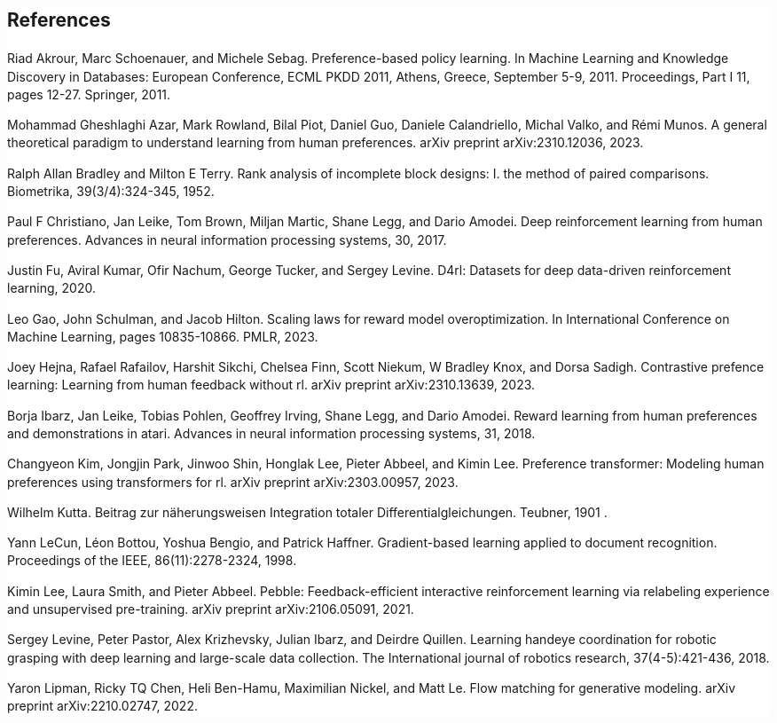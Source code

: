 ## References

Riad Akrour, Marc Schoenauer, and Michele Sebag. Preference-based policy learning. In Machine Learning and Knowledge Discovery in Databases: European Conference, ECML PKDD 2011, Athens, Greece, September 5-9, 2011. Proceedings, Part I 11, pages 12-27. Springer, 2011.

Mohammad Gheshlaghi Azar, Mark Rowland, Bilal Piot, Daniel Guo, Daniele Calandriello, Michal Valko, and Rémi Munos. A general theoretical paradigm to understand learning from human preferences. arXiv preprint arXiv:2310.12036, 2023.

Ralph Allan Bradley and Milton E Terry. Rank analysis of incomplete block designs: I. the method of paired comparisons. Biometrika, 39(3/4):324-345, 1952.

Paul F Christiano, Jan Leike, Tom Brown, Miljan Martic, Shane Legg, and Dario Amodei. Deep reinforcement learning from human preferences. Advances in neural information processing systems, 30, 2017.

Justin Fu, Aviral Kumar, Ofir Nachum, George Tucker, and Sergey Levine. D4rl: Datasets for deep data-driven reinforcement learning, 2020.

Leo Gao, John Schulman, and Jacob Hilton. Scaling laws for reward model overoptimization. In International Conference on Machine Learning, pages 10835-10866. PMLR, 2023.

Joey Hejna, Rafael Rafailov, Harshit Sikchi, Chelsea Finn, Scott Niekum, W Bradley Knox, and Dorsa Sadigh. Contrastive prefence learning: Learning from human feedback without rl. arXiv preprint arXiv:2310.13639, 2023.

Borja Ibarz, Jan Leike, Tobias Pohlen, Geoffrey Irving, Shane Legg, and Dario Amodei. Reward learning from human preferences and demonstrations in atari. Advances in neural information processing systems, 31, 2018.

Changyeon Kim, Jongjin Park, Jinwoo Shin, Honglak Lee, Pieter Abbeel, and Kimin Lee. Preference transformer: Modeling human preferences using transformers for rl. arXiv preprint arXiv:2303.00957, 2023.

Wilhelm Kutta. Beitrag zur näherungsweisen Integration totaler Differentialgleichungen. Teubner, 1901 .

Yann LeCun, Léon Bottou, Yoshua Bengio, and Patrick Haffner. Gradient-based learning applied to document recognition. Proceedings of the IEEE, 86(11):2278-2324, 1998.

Kimin Lee, Laura Smith, and Pieter Abbeel. Pebble: Feedback-efficient interactive reinforcement learning via relabeling experience and unsupervised pre-training. arXiv preprint arXiv:2106.05091, 2021.

Sergey Levine, Peter Pastor, Alex Krizhevsky, Julian Ibarz, and Deirdre Quillen. Learning handeye coordination for robotic grasping with deep learning and large-scale data collection. The International journal of robotics research, 37(4-5):421-436, 2018.

Yaron Lipman, Ricky TQ Chen, Heli Ben-Hamu, Maximilian Nickel, and Matt Le. Flow matching for generative modeling. arXiv preprint arXiv:2210.02747, 2022.

